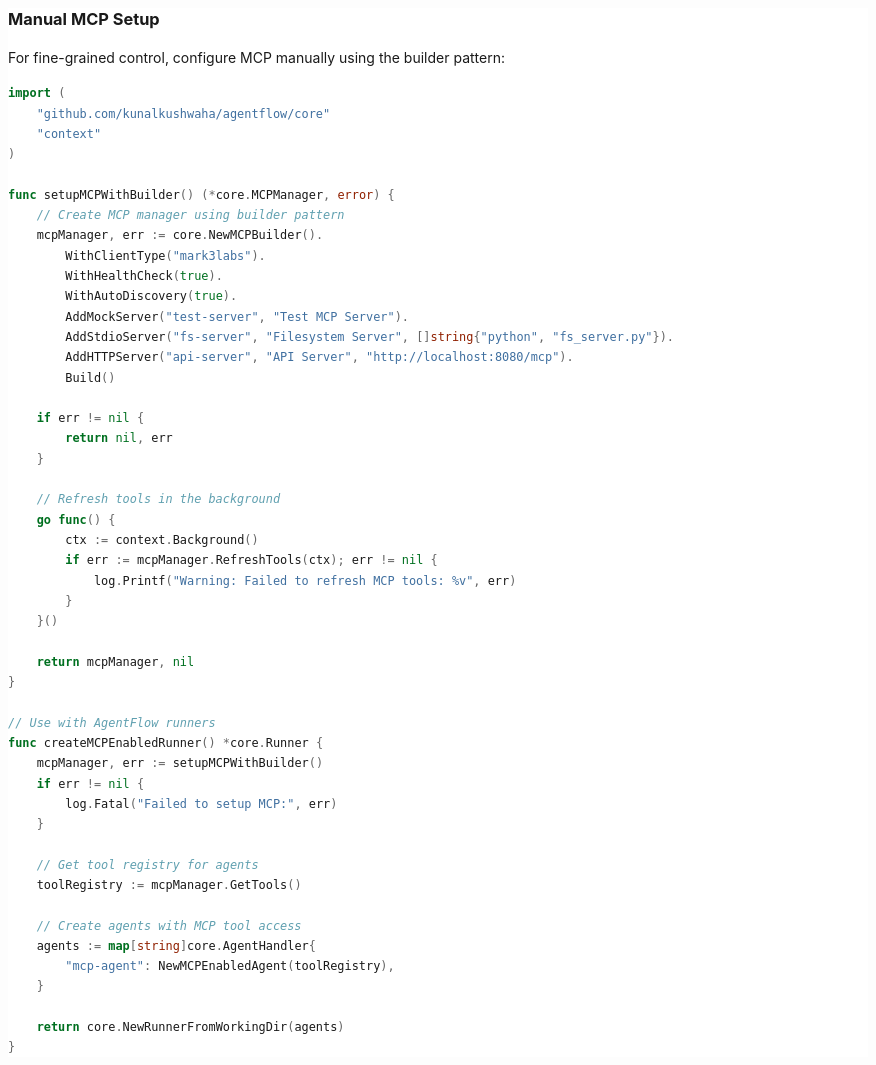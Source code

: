 ### Manual MCP Setup

For fine-grained control, configure MCP manually using the builder pattern:

```go
import (
    "github.com/kunalkushwaha/agentflow/core"
    "context"
)

func setupMCPWithBuilder() (*core.MCPManager, error) {
    // Create MCP manager using builder pattern
    mcpManager, err := core.NewMCPBuilder().
        WithClientType("mark3labs").
        WithHealthCheck(true).
        WithAutoDiscovery(true).
        AddMockServer("test-server", "Test MCP Server").
        AddStdioServer("fs-server", "Filesystem Server", []string{"python", "fs_server.py"}).
        AddHTTPServer("api-server", "API Server", "http://localhost:8080/mcp").
        Build()
    
    if err != nil {
        return nil, err
    }
    
    // Refresh tools in the background
    go func() {
        ctx := context.Background()
        if err := mcpManager.RefreshTools(ctx); err != nil {
            log.Printf("Warning: Failed to refresh MCP tools: %v", err)
        }
    }()
    
    return mcpManager, nil
}

// Use with AgentFlow runners
func createMCPEnabledRunner() *core.Runner {
    mcpManager, err := setupMCPWithBuilder()
    if err != nil {
        log.Fatal("Failed to setup MCP:", err)
    }
    
    // Get tool registry for agents
    toolRegistry := mcpManager.GetTools()
    
    // Create agents with MCP tool access
    agents := map[string]core.AgentHandler{
        "mcp-agent": NewMCPEnabledAgent(toolRegistry),
    }
    
    return core.NewRunnerFromWorkingDir(agents)
}
```
